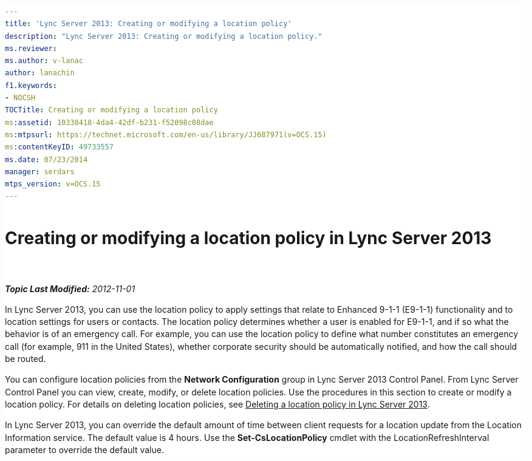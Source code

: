 ```yaml
---
title: 'Lync Server 2013: Creating or modifying a location policy'
description: "Lync Server 2013: Creating or modifying a location policy."
ms.reviewer: 
ms.author: v-lanac
author: lanachin
f1.keywords:
- NOCSH
TOCTitle: Creating or modifying a location policy
ms:assetid: 10338418-4da4-42df-b231-f52098c08dae
ms:mtpsurl: https://technet.microsoft.com/en-us/library/JJ687971(v=OCS.15)
ms:contentKeyID: 49733557
ms.date: 07/23/2014
manager: serdars
mtps_version: v=OCS.15
---
```


# Creating or modifying a location policy in Lync Server 2013

<div data-xmlns="http://www.w3.org/1999/xhtml">

<div class="topic" data-xmlns="http://www.w3.org/1999/xhtml" data-msxsl="urn:schemas-microsoft-com:xslt" data-cs="https://msdn.microsoft.com/">

<div data-asp="https://msdn2.microsoft.com/asp">



</div>

<div id="mainSection">

<div id="mainBody">

<span> </span>

_**Topic Last Modified:** 2012-11-01_

In Lync Server 2013, you can use the location policy to apply settings that relate to Enhanced 9-1-1 (E9-1-1) functionality and to location settings for users or contacts. The location policy determines whether a user is enabled for E9-1-1, and if so what the behavior is of an emergency call. For example, you can use the location policy to define what number constitutes an emergency call (for example, 911 in the United States), whether corporate security should be automatically notified, and how the call should be routed.

You can configure location policies from the **Network Configuration** group in Lync Server 2013 Control Panel. From Lync Server Control Panel you can view, create, modify, or delete location policies. Use the procedures in this section to create or modify a location policy. For details on deleting location policies, see [Deleting a location policy in Lync Server 2013](lync-server-2013-deleting-a-location-policy.md).

In Lync Server 2013, you can override the default amount of time between client requests for a location update from the Location Information service. The default value is 4 hours. Use the **Set-CsLocationPolicy** cmdlet with the LocationRefreshInterval parameter to override the default value.
